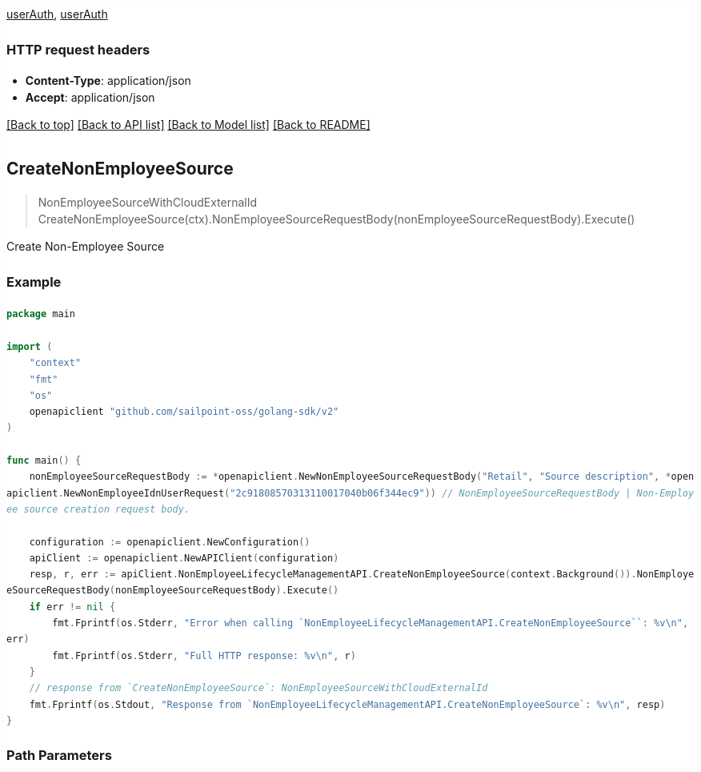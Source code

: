 [userAuth](../README.md#userAuth), [userAuth](../README.md#userAuth)

### HTTP request headers

- **Content-Type**: application/json
- **Accept**: application/json

[[Back to top]](#) [[Back to API list]](../README.md#documentation-for-api-endpoints)
[[Back to Model list]](../README.md#documentation-for-models)
[[Back to README]](../README.md)


## CreateNonEmployeeSource

> NonEmployeeSourceWithCloudExternalId CreateNonEmployeeSource(ctx).NonEmployeeSourceRequestBody(nonEmployeeSourceRequestBody).Execute()

Create Non-Employee Source



### Example

```go
package main

import (
	"context"
	"fmt"
	"os"
	openapiclient "github.com/sailpoint-oss/golang-sdk/v2"
)

func main() {
	nonEmployeeSourceRequestBody := *openapiclient.NewNonEmployeeSourceRequestBody("Retail", "Source description", *openapiclient.NewNonEmployeeIdnUserRequest("2c91808570313110017040b06f344ec9")) // NonEmployeeSourceRequestBody | Non-Employee source creation request body.

	configuration := openapiclient.NewConfiguration()
	apiClient := openapiclient.NewAPIClient(configuration)
	resp, r, err := apiClient.NonEmployeeLifecycleManagementAPI.CreateNonEmployeeSource(context.Background()).NonEmployeeSourceRequestBody(nonEmployeeSourceRequestBody).Execute()
	if err != nil {
		fmt.Fprintf(os.Stderr, "Error when calling `NonEmployeeLifecycleManagementAPI.CreateNonEmployeeSource``: %v\n", err)
		fmt.Fprintf(os.Stderr, "Full HTTP response: %v\n", r)
	}
	// response from `CreateNonEmployeeSource`: NonEmployeeSourceWithCloudExternalId
	fmt.Fprintf(os.Stdout, "Response from `NonEmployeeLifecycleManagementAPI.CreateNonEmployeeSource`: %v\n", resp)
}
```

### Path Parameters
